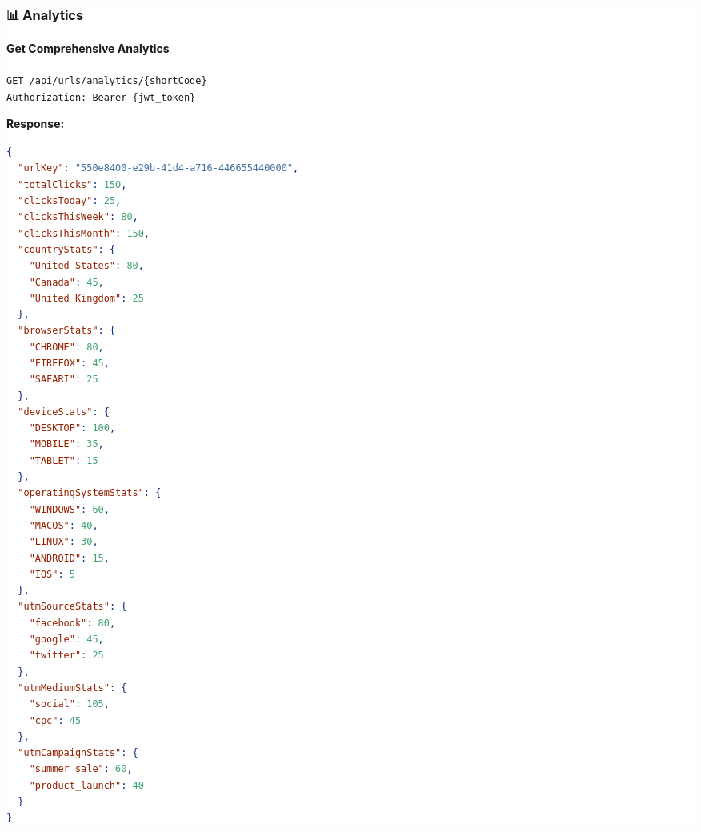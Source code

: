 ### 📊 Analytics

#### Get Comprehensive Analytics
```http
GET /api/urls/analytics/{shortCode}
Authorization: Bearer {jwt_token}
```

**Response:**
```json
{
  "urlKey": "550e8400-e29b-41d4-a716-446655440000",
  "totalClicks": 150,
  "clicksToday": 25,
  "clicksThisWeek": 80,
  "clicksThisMonth": 150,
  "countryStats": {
    "United States": 80,
    "Canada": 45,
    "United Kingdom": 25
  },
  "browserStats": {
    "CHROME": 80,
    "FIREFOX": 45,
    "SAFARI": 25
  },
  "deviceStats": {
    "DESKTOP": 100,
    "MOBILE": 35,
    "TABLET": 15
  },
  "operatingSystemStats": {
    "WINDOWS": 60,
    "MACOS": 40,
    "LINUX": 30,
    "ANDROID": 15,
    "IOS": 5
  },
  "utmSourceStats": {
    "facebook": 80,
    "google": 45,
    "twitter": 25
  },
  "utmMediumStats": {
    "social": 105,
    "cpc": 45
  },
  "utmCampaignStats": {
    "summer_sale": 60,
    "product_launch": 40
  }
}
```
